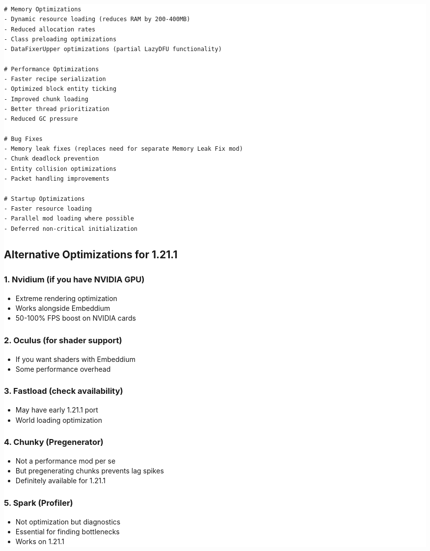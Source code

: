 ```properties
# Memory Optimizations
- Dynamic resource loading (reduces RAM by 200-400MB)
- Reduced allocation rates
- Class preloading optimizations
- DataFixerUpper optimizations (partial LazyDFU functionality)

# Performance Optimizations
- Faster recipe serialization
- Optimized block entity ticking
- Improved chunk loading
- Better thread prioritization
- Reduced GC pressure

# Bug Fixes
- Memory leak fixes (replaces need for separate Memory Leak Fix mod)
- Chunk deadlock prevention
- Entity collision optimizations
- Packet handling improvements

# Startup Optimizations
- Faster resource loading
- Parallel mod loading where possible
- Deferred non-critical initialization
```

## Alternative Optimizations for 1.21.1

### 1. **Nvidium** (if you have NVIDIA GPU)
- Extreme rendering optimization
- Works alongside Embeddium
- 50-100% FPS boost on NVIDIA cards

### 2. **Oculus** (for shader support)
- If you want shaders with Embeddium
- Some performance overhead

### 3. **Fastload** (check availability)
- May have early 1.21.1 port
- World loading optimization

### 4. **Chunky** (Pregenerator)
- Not a performance mod per se
- But pregenerating chunks prevents lag spikes
- Definitely available for 1.21.1

### 5. **Spark** (Profiler)
- Not optimization but diagnostics
- Essential for finding bottlenecks
- Works on 1.21.1

